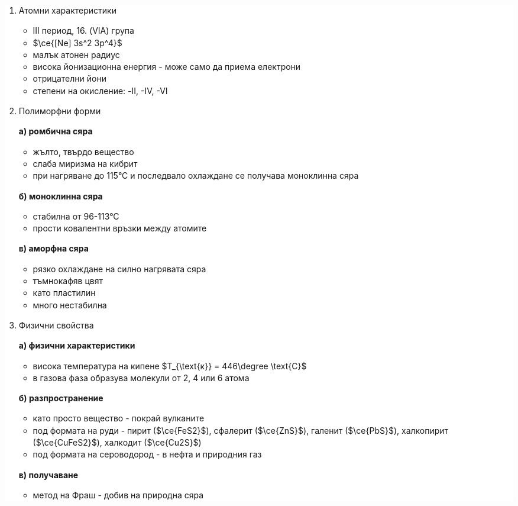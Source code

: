 1. Атомни характеристики
	- III период, 16. (VIA) група
	- $\ce{[Ne] 3s^2 3p^4}$
	- малък атонен радиус
	- висока йонизационна енергия - може само да приема електрони
	- отрицателни йони
	- степени на окисление: -II, -IV, -VI

2. Полиморфни форми
	
	**а) ромбична сяра**
	- жълто, твърдо вещество
	- слаба миризма на кибрит
	- при нагряване до 115°С и последвало охлаждане се получава моноклинна сяра
	
	**б) моноклинна сяра**
	- стабилна от 96-113°С
	- прости ковалентни връзки между атомите
	
	**в) аморфна сяра**
	- рязко охлаждане на силно нагрявата сяра
	- тъмнокафяв цвят
	- като пластилин
	- много нестабилна

3. Физични свойства
	
	**а) физични характеристики**
	- висока температура на кипене $T_{\text{к}} = 446\degree \text{C}$
	- в газова фаза образува молекули от 2, 4 или 6 атома
	
	**б) разпространение**
	- като просто вещество - покрай вулканите
	- под формата на руди - пирит ($\ce{FeS2}$), сфалерит ($\ce{ZnS}$), галенит ($\ce{PbS}$), халкопирит ($\ce{CuFeS2}$), халкодит ($\ce{Cu2S}$)
	- под формата на сероводород - в нефта и природния газ
	
	**в) получаване**
	- метод на Фраш - добив на природна сяра
	